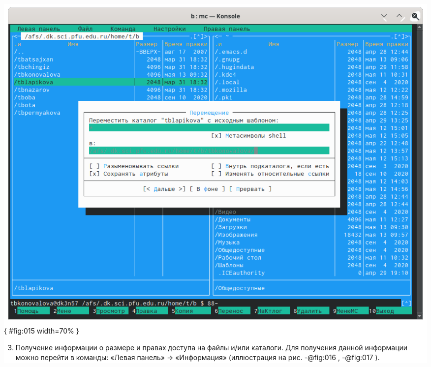 ![перемещение файлов](image8/15.png){ #fig:015 width=70% }

3. Получение информации о размере и правах доступа на файлы и/или каталоги. Для получения данной информации можно перейти в команды: «Левая панель» → «Информация» (иллюстрация на рис. -@fig:016 , -@fig:017 ).

